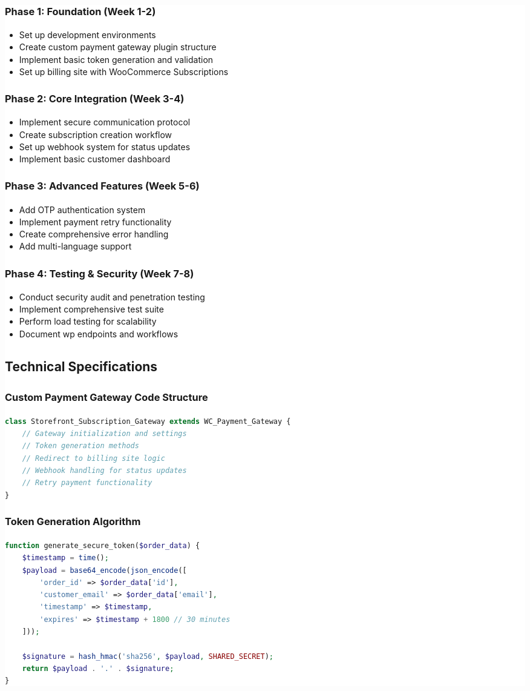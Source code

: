 ### Phase 1: Foundation (Week 1-2)
- Set up development environments
- Create custom payment gateway plugin structure
- Implement basic token generation and validation
- Set up billing site with WooCommerce Subscriptions

### Phase 2: Core Integration (Week 3-4)
- Implement secure communication protocol
- Create subscription creation workflow
- Set up webhook system for status updates
- Implement basic customer dashboard

### Phase 3: Advanced Features (Week 5-6)
- Add OTP authentication system
- Implement payment retry functionality
- Create comprehensive error handling
- Add multi-language support

### Phase 4: Testing & Security (Week 7-8)
- Conduct security audit and penetration testing
- Implement comprehensive test suite
- Perform load testing for scalability
- Document wp endpoints and workflows

## Technical Specifications

### Custom Payment Gateway Code Structure
```php
class Storefront_Subscription_Gateway extends WC_Payment_Gateway {
    // Gateway initialization and settings
    // Token generation methods
    // Redirect to billing site logic
    // Webhook handling for status updates
    // Retry payment functionality
}
```

### Token Generation Algorithm
```php
function generate_secure_token($order_data) {
    $timestamp = time();
    $payload = base64_encode(json_encode([
        'order_id' => $order_data['id'],
        'customer_email' => $order_data['email'],
        'timestamp' => $timestamp,
        'expires' => $timestamp + 1800 // 30 minutes
    ]));

    $signature = hash_hmac('sha256', $payload, SHARED_SECRET);
    return $payload . '.' . $signature;
}
```
